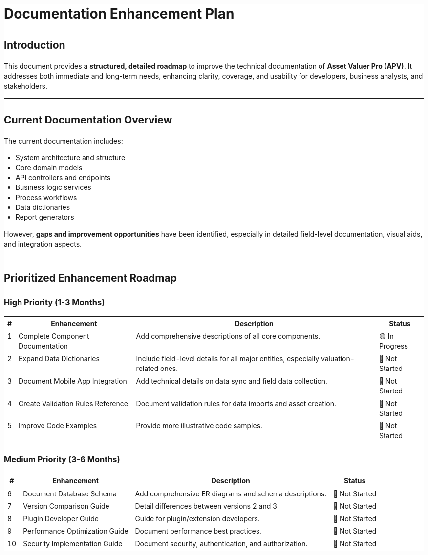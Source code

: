 # Documentation Enhancement Plan

## Introduction
This document provides a **structured, detailed roadmap** to improve the technical documentation of **Asset Valuer Pro (APV)**. It addresses both immediate and long-term needs, enhancing clarity, coverage, and usability for developers, business analysts, and stakeholders.

---

## Current Documentation Overview

The current documentation includes:
- System architecture and structure
- Core domain models
- API controllers and endpoints
- Business logic services
- Process workflows
- Data dictionaries
- Report generators

However, **gaps and improvement opportunities** have been identified, especially in detailed field-level documentation, visual aids, and integration aspects.

---

## Prioritized Enhancement Roadmap

### High Priority (1-3 Months)
| # | Enhancement | Description | Status |
|---|-------------|-------------|--------|
| 1 | Complete Component Documentation | Add comprehensive descriptions of all core components. | 🟡 In Progress |
| 2 | Expand Data Dictionaries | Include field-level details for all major entities, especially valuation-related ones. | 🔴 Not Started |
| 3 | Document Mobile App Integration | Add technical details on data sync and field data collection. | 🔴 Not Started |
| 4 | Create Validation Rules Reference | Document validation rules for data imports and asset creation. | 🔴 Not Started |
| 5 | Improve Code Examples | Provide more illustrative code samples. | 🔴 Not Started |

### Medium Priority (3-6 Months)
| # | Enhancement | Description | Status |
|---|-------------|-------------|--------|
| 6 | Document Database Schema | Add comprehensive ER diagrams and schema descriptions. | 🔴 Not Started |
| 7 | Version Comparison Guide | Detail differences between versions 2 and 3. | 🔴 Not Started |
| 8 | Plugin Developer Guide | Guide for plugin/extension developers. | 🔴 Not Started |
| 9 | Performance Optimization Guide | Document performance best practices. | 🔴 Not Started |
| 10 | Security Implementation Guide | Document security, authentication, and authorization. | 🔴 Not Started |
